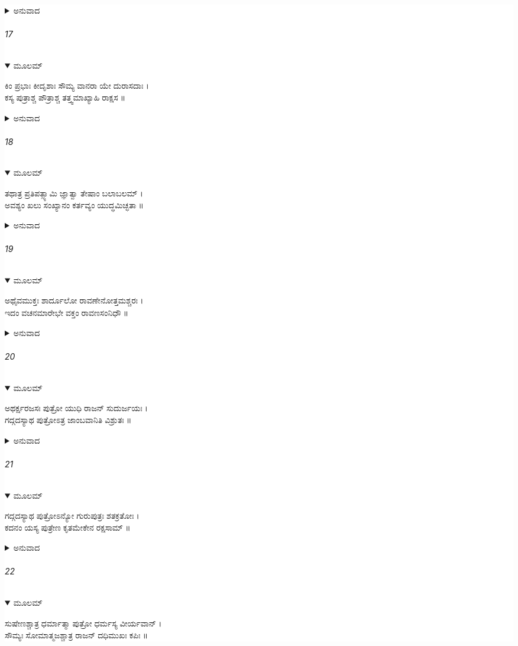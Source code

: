 <details><summary>ಅನುವಾದ</summary></details>

###### 17


<details open><summary>ಮೂಲಮ್</summary>

ಕಿಂ ಪ್ರಭಾಃ ಕೀದೃಶಾಃ ಸೌಮ್ಯ ವಾನರಾ ಯೇ ದುರಾಸದಾಃ ।  
ಕಸ್ಯ ಪುತ್ರಾಶ್ಚ ಪೌತ್ರಾಶ್ಚ ತತ್ತ್ವಮಾಖ್ಯಾಹಿ ರಾಕ್ಷಸ ॥
</details>

<details><summary>ಅನುವಾದ</summary></details>

###### 18


<details open><summary>ಮೂಲಮ್</summary>

ತಥಾತ್ರ ಪ್ರತಿಪತ್ಸ್ಯಾಮಿ ಜ್ಞಾತ್ವಾ ತೇಷಾಂ ಬಲಾಬಲಮ್ ।  
ಅವಶ್ಯಂ ಖಲು ಸಂಖ್ಯಾನಂ ಕರ್ತವ್ಯಂ ಯುದ್ಧಮಿಚ್ಛತಾ ॥
</details>

<details><summary>ಅನುವಾದ</summary></details>

###### 19


<details open><summary>ಮೂಲಮ್</summary>

ಅಥೈವಮುಕ್ತಃ ಶಾರ್ದೂಲೋ ರಾವಣೇನೋತ್ತಮಶ್ಚರಃ ।  
ಇದಂ ವಚನಮಾರೇಭೇ ವಕ್ತಂ ರಾವಣಸಂನಿಧೌ ॥
</details>

<details><summary>ಅನುವಾದ</summary></details>

###### 20


<details open><summary>ಮೂಲಮ್</summary>

ಅಥರ್ಕ್ಷರಜಸಃ ಪುತ್ರೋ ಯುಧಿ ರಾಜನ್ ಸುದುರ್ಜಯಃ ।  
ಗದ್ಗದಸ್ಯಾಥ ಪುತ್ರೋಽತ್ರ ಜಾಂಬವಾನಿತಿ ವಿಶ್ರುತಃ ॥
</details>

<details><summary>ಅನುವಾದ</summary></details>

###### 21


<details open><summary>ಮೂಲಮ್</summary>

ಗದ್ಗದಸ್ಯಾಥ ಪುತ್ರೋಽನ್ಯೋ ಗುರುಪುತ್ರಃ ಶತಕ್ರತೋಃ ।  
ಕದನಂ ಯಸ್ಯ ಪುತ್ರೇಣ ಕೃತಮೇಕೇನ ರಕ್ಷಸಾಮ್ ॥
</details>

<details><summary>ಅನುವಾದ</summary></details>

###### 22


<details open><summary>ಮೂಲಮ್</summary>

ಸುಷೇಣಶ್ಚಾತ್ರ ಧರ್ಮಾತ್ಮಾ ಪುತ್ರೋ ಧರ್ಮಸ್ಯ ವೀರ್ಯವಾನ್ ।  
ಸೌಮ್ಯಃ ಸೋಮಾತ್ಮಜಶ್ಚಾತ್ರ ರಾಜನ್ ದಧಿಮುಖಃ ಕಪಿಃ ॥
</details>
